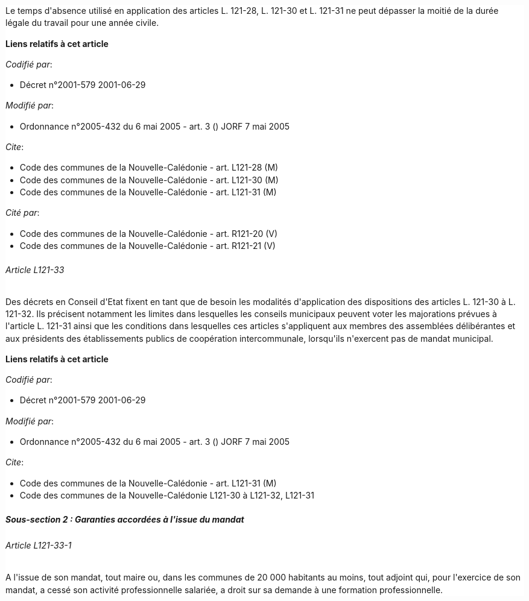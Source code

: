 Le temps d'absence utilisé en application des articles L. 121-28, L. 121-30 et L. 121-31 ne peut dépasser la moitié de la
durée légale du travail pour une année civile.

**Liens relatifs à cet article**

_Codifié par_:

  - Décret n°2001-579 2001-06-29

_Modifié par_:

  - Ordonnance n°2005-432 du 6 mai 2005 - art. 3 () JORF 7 mai 2005

_Cite_:

  - Code des communes de la Nouvelle-Calédonie - art. L121-28 (M)
  - Code des communes de la Nouvelle-Calédonie - art. L121-30 (M)
  - Code des communes de la Nouvelle-Calédonie - art. L121-31 (M)

_Cité par_:

  - Code des communes de la Nouvelle-Calédonie - art. R121-20 (V)
  - Code des communes de la Nouvelle-Calédonie - art. R121-21 (V)


###### Article L121-33

Des décrets en Conseil d'Etat fixent en tant que de besoin les modalités d'application des dispositions des articles L.
121-30 à L. 121-32. Ils précisent notamment les limites dans lesquelles les conseils municipaux peuvent voter les majorations
prévues à l'article L. 121-31 ainsi que les conditions dans lesquelles ces articles s'appliquent aux membres des assemblées
délibérantes et aux présidents des établissements publics de coopération intercommunale, lorsqu'ils n'exercent pas de mandat
municipal.

**Liens relatifs à cet article**

_Codifié par_:

  - Décret n°2001-579 2001-06-29

_Modifié par_:

  - Ordonnance n°2005-432 du 6 mai 2005 - art. 3 () JORF 7 mai 2005

_Cite_:

  - Code des communes de la Nouvelle-Calédonie - art. L121-31 (M)
  - Code des communes de la Nouvelle-Calédonie L121-30 à L121-32, L121-31


##### Sous-section 2 : Garanties accordées à l'issue du mandat<a id=19></a>

###### Article L121-33-1

A l'issue de son mandat, tout maire ou, dans les communes de 20 000 habitants au moins, tout adjoint qui, pour l'exercice de
son mandat, a cessé son activité professionnelle salariée, a droit sur sa demande à une formation professionnelle.
